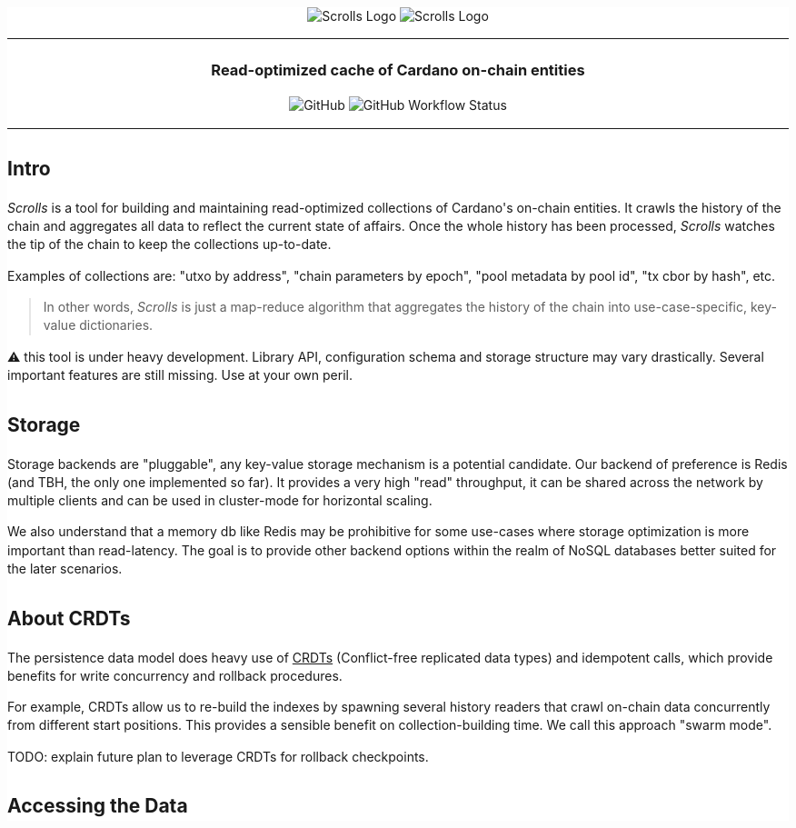 <div align="center">
    <img src="./assets/logo-dark.png?sanitize=true#gh-dark-mode-only" alt="Scrolls Logo" width="500">
    <img src="./assets/logo-light.png?sanitize=true#gh-light-mode-only" alt="Scrolls Logo" width="500">
    <hr />
        <h3 align="center" style="border-bottom: none">Read-optimized cache of Cardano on-chain entities</h3>
        <img alt="GitHub" src="https://img.shields.io/github/license/txpipe/scrolls" />
        <img alt="GitHub Workflow Status" src="https://img.shields.io/github/workflow/status/txpipe/scrolls/Release" />
    <hr/>
</div>

## Intro

_Scrolls_ is a tool for building and maintaining read-optimized collections of Cardano's on-chain entities. It crawls the history of the chain and aggregates all data to reflect the current state of affairs. Once the whole history has been processed, _Scrolls_ watches the tip of the chain to keep the collections up-to-date.

Examples of collections are: "utxo by address", "chain parameters by epoch", "pool metadata by pool id", "tx cbor by hash", etc.

> In other words, _Scrolls_ is just a map-reduce algorithm that aggregates the history of the chain into use-case-specific, key-value dictionaries.

:warning: this tool is under heavy development. Library API, configuration schema and storage structure may vary drastically. Several important features are still missing. Use at your own peril.

## Storage

Storage backends are "pluggable", any key-value storage mechanism is a potential candidate. Our backend of preference is Redis (and TBH, the only one implemented so far). It provides a very high "read" throughput, it can be shared across the network by multiple clients and can be used in cluster-mode for horizontal scaling.

We also understand that a memory db like Redis may be prohibitive for some use-cases where storage optimization is more important than read-latency. The goal is to provide other backend options within the realm of NoSQL databases better suited for the later scenarios.

## About CRDTs

The persistence data model does heavy use of [CRDTs](https://en.wikipedia.org/wiki/Conflict-free_replicated_data_type) (Conflict-free replicated data types) and idempotent calls, which provide benefits for write concurrency and rollback procedures.

For example, CRDTs allow us to re-build the indexes by spawning several history readers that crawl on-chain data concurrently from different start positions. This provides a sensible benefit on collection-building time. We call this approach "swarm mode".

TODO: explain future plan to leverage CRDTs for rollback checkpoints.

## Accessing the Data
